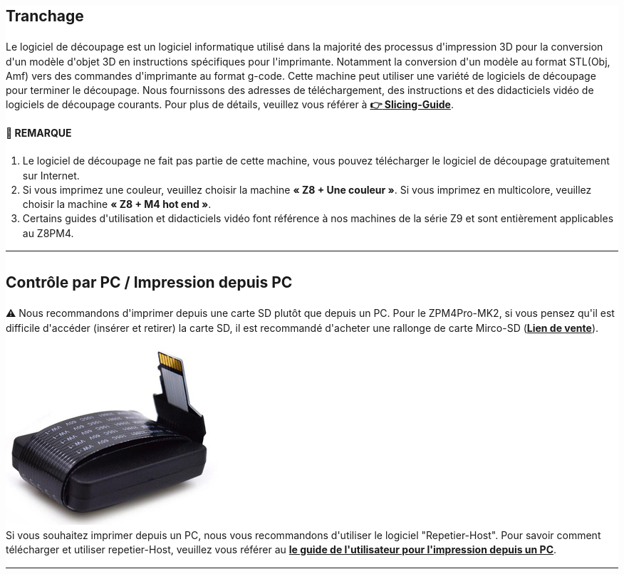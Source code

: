 ## Tranchage
Le logiciel de découpage est un logiciel informatique utilisé dans la majorité des processus d'impression 3D pour la conversion d'un modèle d'objet 3D en instructions spécifiques pour l'imprimante. Notamment la conversion d'un modèle au format STL(Obj, Amf) vers des commandes d'imprimante au format g-code.
Cette machine peut utiliser une variété de logiciels de découpage pour terminer le découpage. Nous fournissons des adresses de téléchargement, des instructions et des didacticiels vidéo de logiciels de découpage courants.
Pour plus de détails, veuillez vous référer à [**:point_right: Slicing-Guide**][SLICING_GUIDE_Z8P].
#### :loudspeaker: REMARQUE
1. Le logiciel de découpage ne fait pas partie de cette machine, vous pouvez télécharger le logiciel de découpage gratuitement sur Internet.
2. Si vous imprimez une couleur, veuillez choisir la machine **« Z8 + Une couleur »**. Si vous imprimez en multicolore, veuillez choisir la machine **« Z8 + M4 hot end »**.
3. Certains guides d'utilisation et didacticiels vidéo font référence à nos machines de la série Z9 et sont entièrement applicables au Z8PM4.

----
## Contrôle par PC / Impression depuis PC
:warning: Nous recommandons d'imprimer depuis une carte SD plutôt que depuis un PC.
Pour le ZPM4Pro-MK2, si vous pensez qu'il est difficile d'accéder (insérer et retirer) la carte SD, il est recommandé d'acheter une rallonge de carte Mirco-SD ([**Lien de vente**](https://www.aliexpress.com/item/3256805156643681.htm)).     
![](./pic/CardExtender.jpg)     
Si vous souhaitez imprimer depuis un PC, nous vous recommandons d'utiliser le logiciel "Repetier-Host". Pour savoir comment télécharger et utiliser repetier-Host, veuillez vous référer au [**le guide de l'utilisateur pour l'impression depuis un PC**][PRINTFROMPC].   

-----
[LCD_MENU]: https://github.com/ZONESTAR3D/Z8P/tree/main/Z8P-MK2/2-Operation_Guide/DWIN_LCD_screen_Menu_Description
[MIX_COLOR]: https://github.com/ZONESTAR3D/Document-and-User-Guide/tree/master/Mixing_Color
[AUTO_LEVELING]: https://github.com/ZONESTAR3D/Z8P/tree/main/Z8P-MK2/2-Operation_Guide/Bed_Auto_Leveling
[AUTO_SHUTDOWN]: https://github.com/ZONESTAR3D/Z8P/tree/main/Z8P-MK2/2-Operation_Guide/Auto_Shut_Down
[AUTO_RETRACTION]: https://github.com/ZONESTAR3D/Z8P/tree/main/Z8P-MK2/2-Operation_Guide/Auto_Retraction
[SLICING_GUIDE_Z8P]: https://github.com/ZONESTAR3D/Z8P/tree/main/Z8P-MK2/4-SlicingGuide
[PRINTFROMPC]: https://github.com/ZONESTAR3D/Z8P/tree/main/Z8P-MK2/2-Operation_Guide/PrintFromPC

